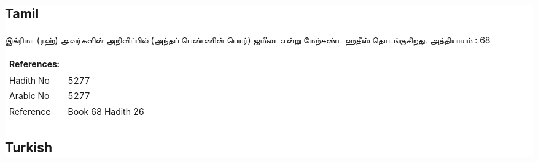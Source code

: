 ## Tamil


<div dir="ltr" lang="ta" style={{fontSize:'larger',backgroundColor:'#f8f9fa',padding:20}}>
இக்ரிமா (ரஹ்) அவர்களின் அறிவிப்பில் (அந்தப் பெண்ணின் பெயர்) ஜமீலா என்று மேற்கண்ட ஹதீஸ் தொடங்குகிறது. அத்தியாயம் : 68
</div>
<div style={{backgroundColor:'#f8f9fa',padding:20, marginBottom: 10}}><table> <thead> <tr> <th>References:</th> <th></th> </tr> </thead> <tbody><tr><td>Hadith No</td><td>5277</td></tr><tr><td>Arabic No</td><td>5277</td></tr><tr><td>Reference</td><td>Book 68 Hadith 26</td></tr></tbody></table></div>

## Turkish


<div dir="ltr" lang="tr" style={{fontSize:'larger',backgroundColor:'#f8f9fa',padding:20}}>